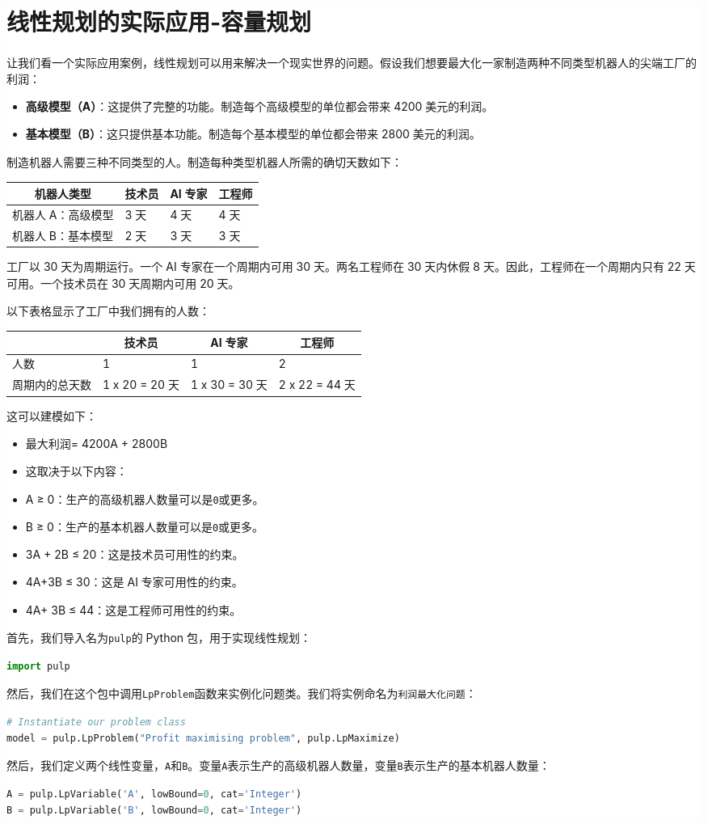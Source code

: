 # 线性规划的实际应用-容量规划

让我们看一个实际应用案例，线性规划可以用来解决一个现实世界的问题。假设我们想要最大化一家制造两种不同类型机器人的尖端工厂的利润：

+   **高级模型（A）**：这提供了完整的功能。制造每个高级模型的单位都会带来 4200 美元的利润。

+   **基本模型（B）**：这只提供基本功能。制造每个基本模型的单位都会带来 2800 美元的利润。

制造机器人需要三种不同类型的人。制造每种类型机器人所需的确切天数如下：

| **机器人类型** | **技术员** | **AI 专家** | **工程师** |
| --- | --- | --- | --- |
| 机器人 A：高级模型 | 3 天 | 4 天 | 4 天 |
| 机器人 B：基本模型 | 2 天 | 3 天 | 3 天 |

工厂以 30 天为周期运行。一个 AI 专家在一个周期内可用 30 天。两名工程师在 30 天内休假 8 天。因此，工程师在一个周期内只有 22 天可用。一个技术员在 30 天周期内可用 20 天。

以下表格显示了工厂中我们拥有的人数：

|  | **技术员** | **AI 专家** | **工程师** |
| --- | --- | --- | --- |
| 人数 | 1 | 1 | 2 |
| 周期内的总天数 | 1 x 20 = 20 天 | 1 x 30 = 30 天 | 2 x 22 = 44 天 |

这可以建模如下：

+   最大利润= 4200A + 2800B

+   这取决于以下内容：

+   A ≥ 0：生产的高级机器人数量可以是`0`或更多。

+   B ≥ 0：生产的基本机器人数量可以是`0`或更多。

+   3A + 2B ≤ 20：这是技术员可用性的约束。

+   4A+3B ≤ 30：这是 AI 专家可用性的约束。

+   4A+ 3B ≤ 44：这是工程师可用性的约束。

首先，我们导入名为`pulp`的 Python 包，用于实现线性规划：

```py
import pulp
```

然后，我们在这个包中调用`LpProblem`函数来实例化问题类。我们将实例命名为`利润最大化问题`：

```py
# Instantiate our problem class
model = pulp.LpProblem("Profit maximising problem", pulp.LpMaximize)
```

然后，我们定义两个线性变量，`A`和`B`。变量`A`表示生产的高级机器人数量，变量`B`表示生产的基本机器人数量：

```py
A = pulp.LpVariable('A', lowBound=0, cat='Integer') 
B = pulp.LpVariable('B', lowBound=0, cat='Integer')
```
